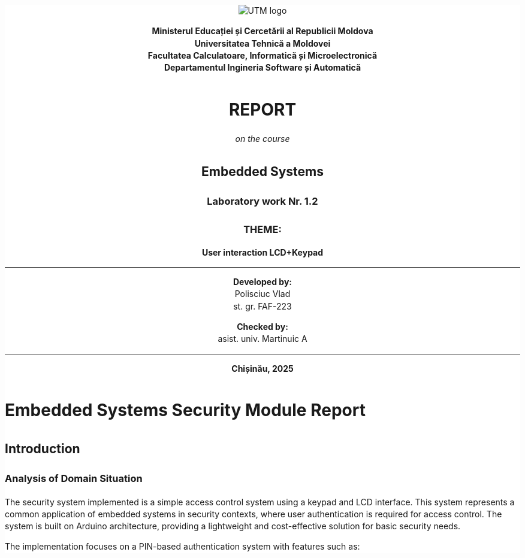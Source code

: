 <div align="center">

![UTM logo](https://github.com/user-attachments/assets/6ca14169-97b6-43f0-ac22-0dc4d5d22fef)

**Ministerul Educației și Cercetării al Republicii Moldova**  
**Universitatea Tehnică a Moldovei**  
**Facultatea Calculatoare, Informatică și Microelectronică**  
**Departamentul Ingineria Software și Automatică**  

# REPORT

*on the course*  
## **Embedded Systems**  

### **Laboratory work Nr. 1.2**  

### THEME:  
**User interaction LCD+Keypad**  





---

**Developed by:**  
Polisciuc Vlad  
st. gr. FAF-223  

**Checked by:**  
asist. univ. Martinuic A  

---

**Chișinău, 2025**

</div>
<div style="page-break-after: always;"></div>

# Embedded Systems Security Module Report

## Introduction

### Analysis of Domain Situation

The security system implemented is a simple access control system using a keypad and LCD interface. This system represents a common application of embedded systems in security contexts, where user authentication is required for access control. The system is built on Arduino architecture, providing a lightweight and cost-effective solution for basic security needs.

The implementation focuses on a PIN-based authentication system with features such as:

